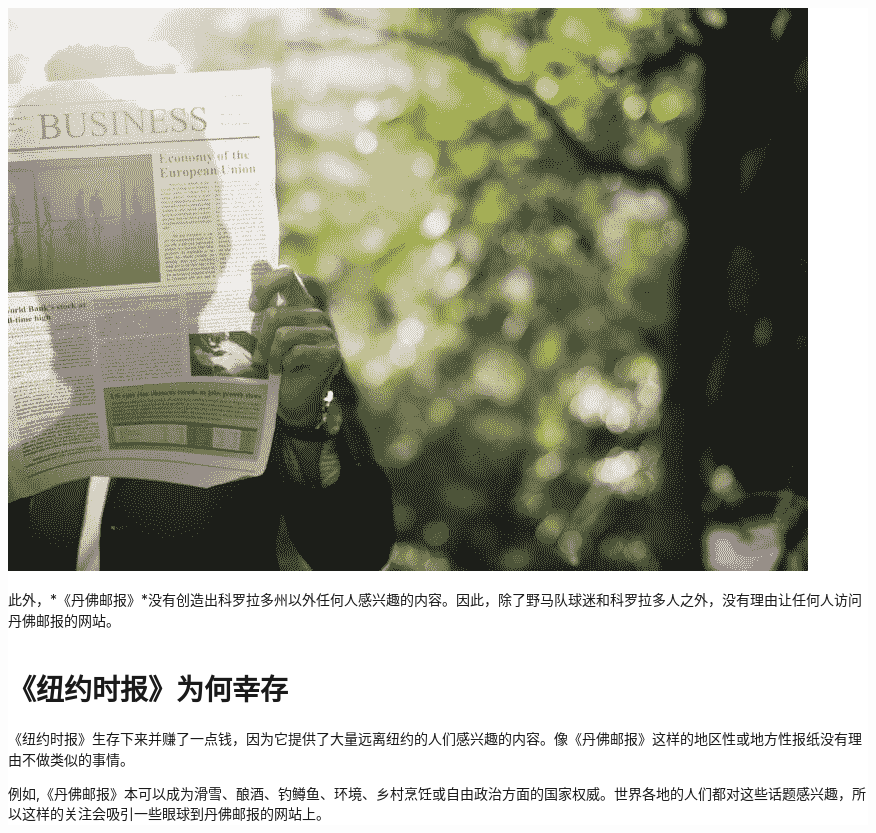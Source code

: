 ![](img/5b24d5dc571f3049b49252b6c9cad4eb.png)

此外，*《丹佛邮报》*没有创造出科罗拉多州以外任何人感兴趣的内容。因此，除了野马队球迷和科罗拉多人之外，没有理由让任何人访问丹佛邮报的网站。

# 《纽约时报》为何幸存

《纽约时报》生存下来并赚了一点钱，因为它提供了大量远离纽约的人们感兴趣的内容。像《丹佛邮报》这样的地区性或地方性报纸没有理由不做类似的事情。

例如,《丹佛邮报》本可以成为滑雪、酿酒、钓鳟鱼、环境、乡村烹饪或自由政治方面的国家权威。世界各地的人们都对这些话题感兴趣，所以这样的关注会吸引一些眼球到丹佛邮报的网站上。
